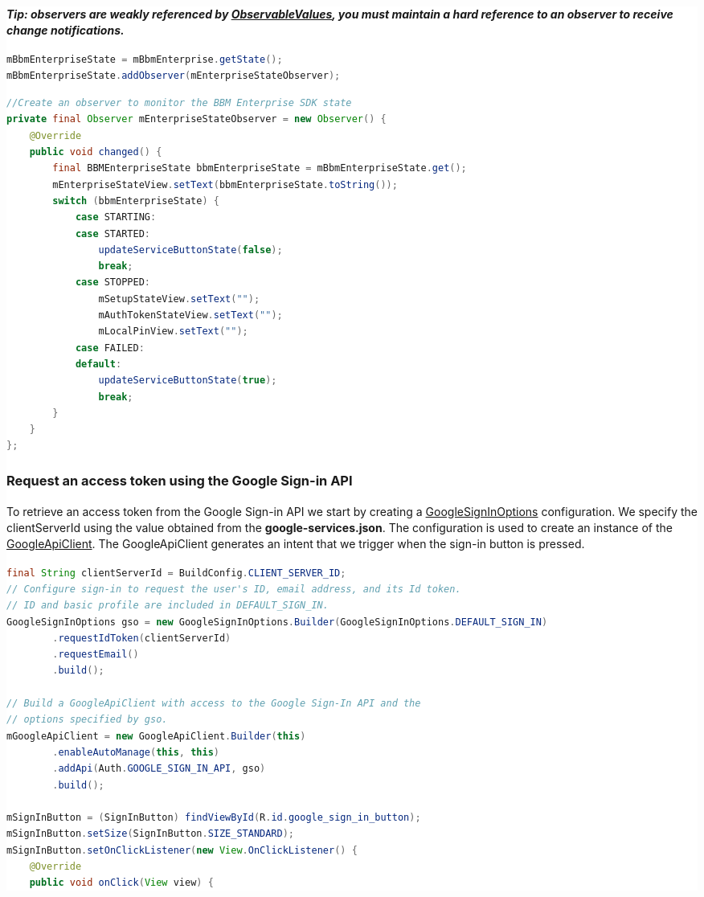 ***Tip: observers are weakly referenced by [ObservableValues](https://developer.blackberry.com/files/bbm-enterprise/documents/guide/reference/android/com/bbm/sdk/reactive/ObservableValue.html), you must maintain a hard reference to an observer to receive change notifications.***

```java
mBbmEnterpriseState = mBbmEnterprise.getState();
mBbmEnterpriseState.addObserver(mEnterpriseStateObserver);
```

```java
//Create an observer to monitor the BBM Enterprise SDK state
private final Observer mEnterpriseStateObserver = new Observer() {
    @Override
    public void changed() {
        final BBMEnterpriseState bbmEnterpriseState = mBbmEnterpriseState.get();
        mEnterpriseStateView.setText(bbmEnterpriseState.toString());
        switch (bbmEnterpriseState) {
            case STARTING:
            case STARTED:
                updateServiceButtonState(false);
                break;
            case STOPPED:
                mSetupStateView.setText("");
                mAuthTokenStateView.setText("");
                mLocalPinView.setText("");
            case FAILED:
            default:
                updateServiceButtonState(true);
                break;
        }
    }
};
```



### <a name="requestToken"></a>Request an access token using the Google Sign-in API

To retrieve an access token from the Google Sign-in API we start by creating a [GoogleSignInOptions](https://developers.google.com/android/reference/com/google/android/gms/auth/api/signin/GoogleSignInOptions) configuration. We specify the clientServerId using the value obtained from the **google-services.json**.  The configuration is used to create an instance of the [GoogleApiClient](https://developers.google.com/android/reference/com/google/android/gms/common/api/GoogleApiClient). The GoogleApiClient generates an intent that we trigger when the sign-in button is pressed.

```java
final String clientServerId = BuildConfig.CLIENT_SERVER_ID;
// Configure sign-in to request the user's ID, email address, and its Id token.
// ID and basic profile are included in DEFAULT_SIGN_IN.
GoogleSignInOptions gso = new GoogleSignInOptions.Builder(GoogleSignInOptions.DEFAULT_SIGN_IN)
        .requestIdToken(clientServerId)
        .requestEmail()
        .build();

// Build a GoogleApiClient with access to the Google Sign-In API and the
// options specified by gso.
mGoogleApiClient = new GoogleApiClient.Builder(this)
        .enableAutoManage(this, this)
        .addApi(Auth.GOOGLE_SIGN_IN_API, gso)
        .build();

mSignInButton = (SignInButton) findViewById(R.id.google_sign_in_button);
mSignInButton.setSize(SignInButton.SIZE_STANDARD);
mSignInButton.setOnClickListener(new View.OnClickListener() {
    @Override
    public void onClick(View view) {
```